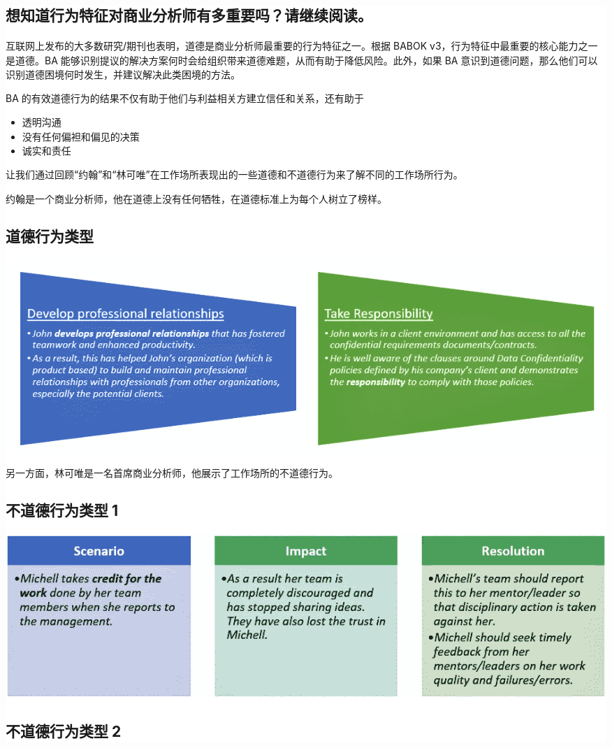 ## 想知道行为特征对商业分析师有多重要吗？请继续阅读。

互联网上发布的大多数研究/期刊也表明，道德是商业分析师最重要的行为特征之一。根据 BABOK v3，行为特征中最重要的核心能力之一是道德。BA 能够识别提议的解决方案何时会给组织带来道德难题，从而有助于降低风险。此外，如果 BA 意识到道德问题，那么他们可以识别道德困境何时发生，并建议解决此类困境的方法。

BA 的有效道德行为的结果不仅有助于他们与利益相关方建立信任和关系，还有助于

*   透明沟通
*   没有任何偏袒和偏见的决策
*   诚实和责任

让我们通过回顾“约翰”和“林可唯”在工作场所表现出的一些道德和不道德行为来了解不同的工作场所行为。

约翰是一个商业分析师，他在道德上没有任何牺牲，在道德标准上为每个人树立了榜样。

## **道德行为类型**

![](img/c988dc959fbae883a20f6600683718c1.png)

另一方面，林可唯是一名首席商业分析师，他展示了工作场所的不道德行为。

## **不道德行为类型 1**

![](img/7b9d42764ed2afbddb37521e44ec9d11.png)

## **不道德行为类型 2**
